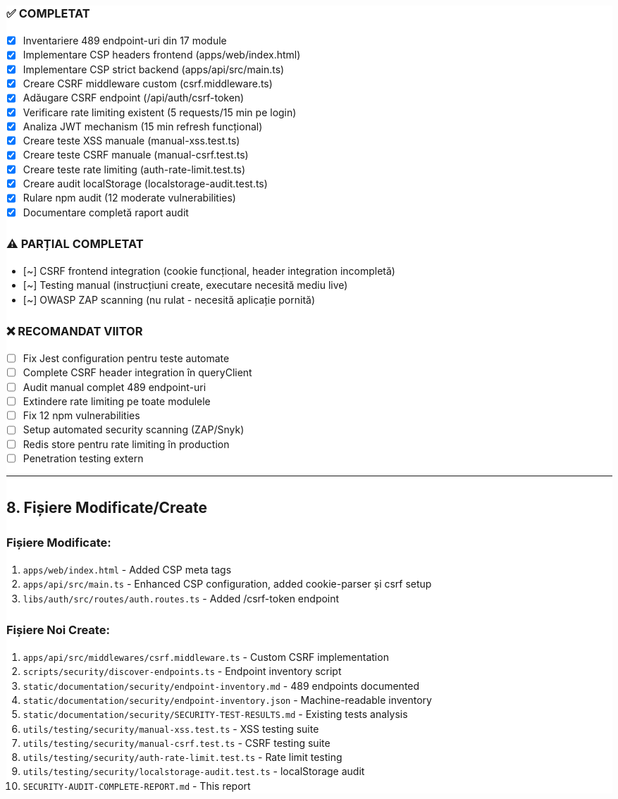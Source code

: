 ### ✅ COMPLETAT

- [x] Inventariere 489 endpoint-uri din 17 module
- [x] Implementare CSP headers frontend (apps/web/index.html)
- [x] Implementare CSP strict backend (apps/api/src/main.ts)
- [x] Creare CSRF middleware custom (csrf.middleware.ts)
- [x] Adăugare CSRF endpoint (/api/auth/csrf-token)
- [x] Verificare rate limiting existent (5 requests/15 min pe login)
- [x] Analiza JWT mechanism (15 min refresh funcțional)
- [x] Creare teste XSS manuale (manual-xss.test.ts)
- [x] Creare teste CSRF manuale (manual-csrf.test.ts)
- [x] Creare teste rate limiting (auth-rate-limit.test.ts)
- [x] Creare audit localStorage (localstorage-audit.test.ts)
- [x] Rulare npm audit (12 moderate vulnerabilities)
- [x] Documentare completă raport audit

### ⚠️ PARȚIAL COMPLETAT

- [~] CSRF frontend integration (cookie funcțional, header integration incompletă)
- [~] Testing manual (instrucțiuni create, executare necesită mediu live)
- [~] OWASP ZAP scanning (nu rulat - necesită aplicație pornită)

### ❌ RECOMANDAT VIITOR

- [ ] Fix Jest configuration pentru teste automate
- [ ] Complete CSRF header integration în queryClient
- [ ] Audit manual complet 489 endpoint-uri
- [ ] Extindere rate limiting pe toate modulele
- [ ] Fix 12 npm vulnerabilities
- [ ] Setup automated security scanning (ZAP/Snyk)
- [ ] Redis store pentru rate limiting în production
- [ ] Penetration testing extern

---

## 8. Fișiere Modificate/Create

### Fișiere Modificate:
1. `apps/web/index.html` - Added CSP meta tags
2. `apps/api/src/main.ts` - Enhanced CSP configuration, added cookie-parser și csrf setup
3. `libs/auth/src/routes/auth.routes.ts` - Added /csrf-token endpoint

### Fișiere Noi Create:
1. `apps/api/src/middlewares/csrf.middleware.ts` - Custom CSRF implementation
2. `scripts/security/discover-endpoints.ts` - Endpoint inventory script
3. `static/documentation/security/endpoint-inventory.md` - 489 endpoints documented
4. `static/documentation/security/endpoint-inventory.json` - Machine-readable inventory
5. `static/documentation/security/SECURITY-TEST-RESULTS.md` - Existing tests analysis
6. `utils/testing/security/manual-xss.test.ts` - XSS testing suite
7. `utils/testing/security/manual-csrf.test.ts` - CSRF testing suite
8. `utils/testing/security/auth-rate-limit.test.ts` - Rate limit testing
9. `utils/testing/security/localstorage-audit.test.ts` - localStorage audit
10. `SECURITY-AUDIT-COMPLETE-REPORT.md` - This report

